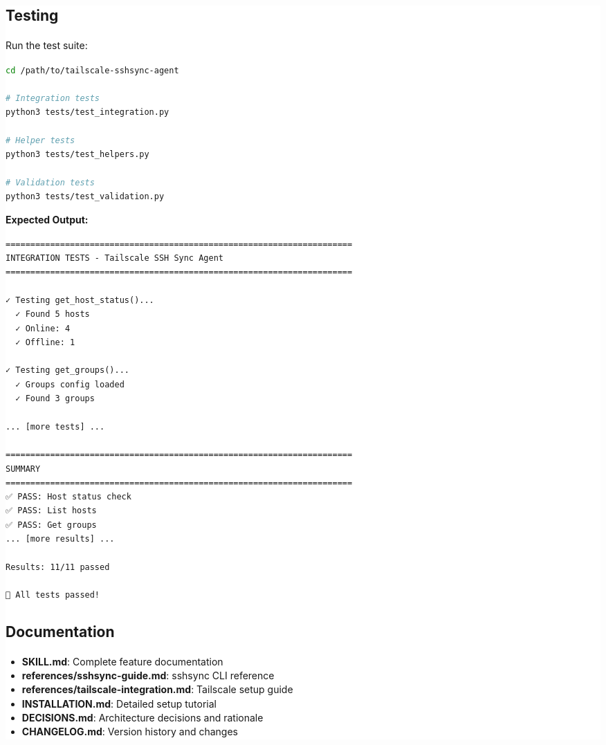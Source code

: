 ## Testing

Run the test suite:

```bash
cd /path/to/tailscale-sshsync-agent

# Integration tests
python3 tests/test_integration.py

# Helper tests
python3 tests/test_helpers.py

# Validation tests
python3 tests/test_validation.py
```

**Expected Output:**

```
======================================================================
INTEGRATION TESTS - Tailscale SSH Sync Agent
======================================================================

✓ Testing get_host_status()...
  ✓ Found 5 hosts
  ✓ Online: 4
  ✓ Offline: 1

✓ Testing get_groups()...
  ✓ Groups config loaded
  ✓ Found 3 groups

... [more tests] ...

======================================================================
SUMMARY
======================================================================
✅ PASS: Host status check
✅ PASS: List hosts
✅ PASS: Get groups
... [more results] ...

Results: 11/11 passed

🎉 All tests passed!
```

## Documentation

- **SKILL.md**: Complete feature documentation
- **references/sshsync-guide.md**: sshsync CLI reference
- **references/tailscale-integration.md**: Tailscale setup guide
- **INSTALLATION.md**: Detailed setup tutorial
- **DECISIONS.md**: Architecture decisions and rationale
- **CHANGELOG.md**: Version history and changes
